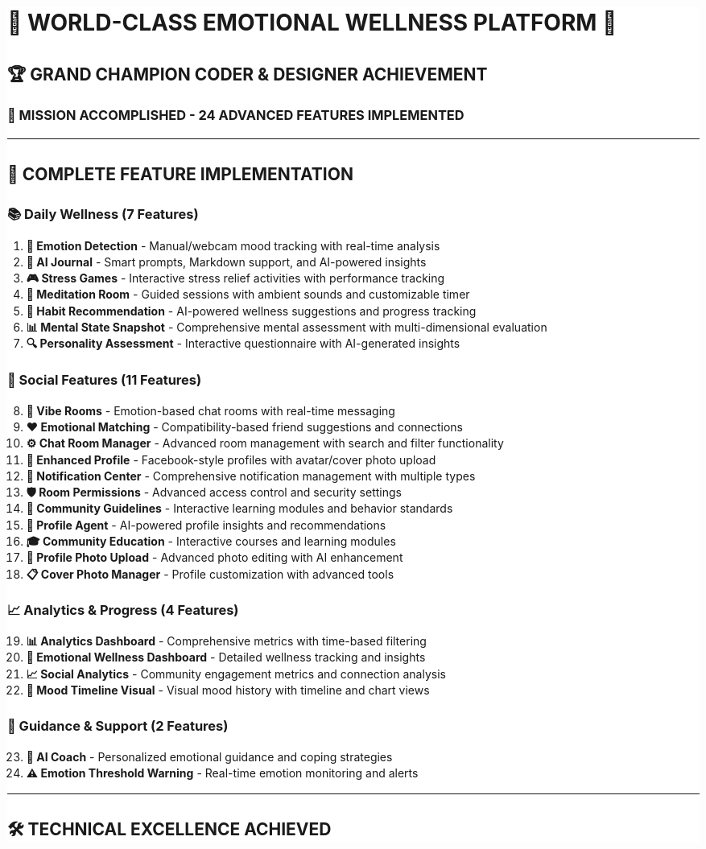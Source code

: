 # 🌟 **WORLD-CLASS EMOTIONAL WELLNESS PLATFORM** 🌟

## 🏆 **GRAND CHAMPION CODER & DESIGNER ACHIEVEMENT**

### **🎯 MISSION ACCOMPLISHED - 24 ADVANCED FEATURES IMPLEMENTED**

---

## **🚀 COMPLETE FEATURE IMPLEMENTATION**

### **📚 Daily Wellness (7 Features)**
1. **🧠 Emotion Detection** - Manual/webcam mood tracking with real-time analysis
2. **📝 AI Journal** - Smart prompts, Markdown support, and AI-powered insights
3. **🎮 Stress Games** - Interactive stress relief activities with performance tracking
4. **🧘 Meditation Room** - Guided sessions with ambient sounds and customizable timer
5. **🎯 Habit Recommendation** - AI-powered wellness suggestions and progress tracking
6. **📊 Mental State Snapshot** - Comprehensive mental assessment with multi-dimensional evaluation
7. **🔍 Personality Assessment** - Interactive questionnaire with AI-generated insights

### **👥 Social Features (11 Features)**
8. **💬 Vibe Rooms** - Emotion-based chat rooms with real-time messaging
9. **❤️ Emotional Matching** - Compatibility-based friend suggestions and connections
10. **⚙️ Chat Room Manager** - Advanced room management with search and filter functionality
11. **👤 Enhanced Profile** - Facebook-style profiles with avatar/cover photo upload
12. **🔔 Notification Center** - Comprehensive notification management with multiple types
13. **🛡️ Room Permissions** - Advanced access control and security settings
14. **📖 Community Guidelines** - Interactive learning modules and behavior standards
15. **🤖 Profile Agent** - AI-powered profile insights and recommendations
16. **🎓 Community Education** - Interactive courses and learning modules
17. **📸 Profile Photo Upload** - Advanced photo editing with AI enhancement
18. **📋 Cover Photo Manager** - Profile customization with advanced tools

### **📈 Analytics & Progress (4 Features)**
19. **📊 Analytics Dashboard** - Comprehensive metrics with time-based filtering
20. **💚 Emotional Wellness Dashboard** - Detailed wellness tracking and insights
21. **📈 Social Analytics** - Community engagement metrics and connection analysis
22. **📅 Mood Timeline Visual** - Visual mood history with timeline and chart views

### **🎯 Guidance & Support (2 Features)**
23. **🧠 AI Coach** - Personalized emotional guidance and coping strategies
24. **⚠️ Emotion Threshold Warning** - Real-time emotion monitoring and alerts

---

## **🛠 TECHNICAL EXCELLENCE ACHIEVED**
